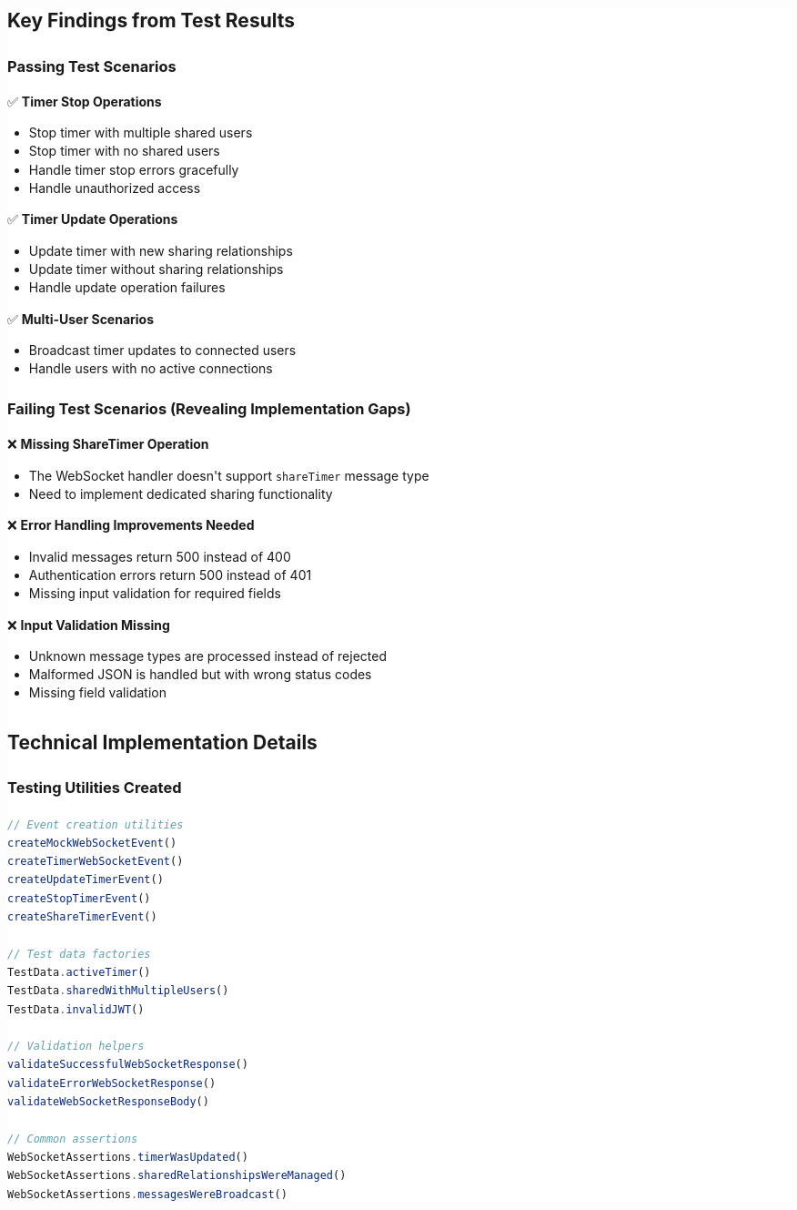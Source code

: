 ## Key Findings from Test Results

### Passing Test Scenarios
✅ **Timer Stop Operations**
- Stop timer with multiple shared users
- Stop timer with no shared users
- Handle timer stop errors gracefully
- Handle unauthorized access

✅ **Timer Update Operations**
- Update timer with new sharing relationships
- Update timer without sharing relationships
- Handle update operation failures

✅ **Multi-User Scenarios**
- Broadcast timer updates to connected users
- Handle users with no active connections

### Failing Test Scenarios (Revealing Implementation Gaps)

❌ **Missing ShareTimer Operation**
- The WebSocket handler doesn't support `shareTimer` message type
- Need to implement dedicated sharing functionality

❌ **Error Handling Improvements Needed**
- Invalid messages return 500 instead of 400
- Authentication errors return 500 instead of 401
- Missing input validation for required fields

❌ **Input Validation Missing**
- Unknown message types are processed instead of rejected
- Malformed JSON is handled but with wrong status codes
- Missing field validation

## Technical Implementation Details

### Testing Utilities Created
```typescript
// Event creation utilities
createMockWebSocketEvent()
createTimerWebSocketEvent()
createUpdateTimerEvent()
createStopTimerEvent()
createShareTimerEvent()

// Test data factories
TestData.activeTimer()
TestData.sharedWithMultipleUsers()
TestData.invalidJWT()

// Validation helpers
validateSuccessfulWebSocketResponse()
validateErrorWebSocketResponse()
validateWebSocketResponseBody()

// Common assertions
WebSocketAssertions.timerWasUpdated()
WebSocketAssertions.sharedRelationshipsWereManaged()
WebSocketAssertions.messagesWereBroadcast()
```
